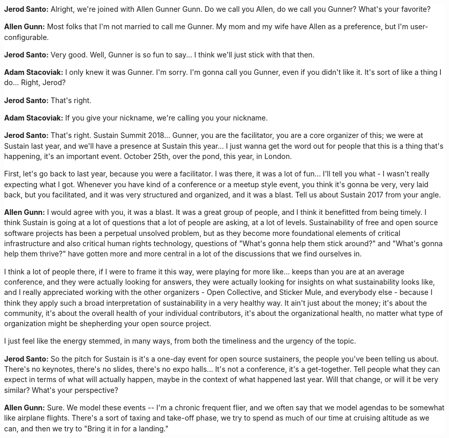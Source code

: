 **Jerod Santo:** Alright, we're joined with Allen Gunner Gunn. Do we call you Allen, do we call you Gunner? What's your favorite?

**Allen Gunn:** Most folks that I'm not married to call me Gunner. My mom and my wife have Allen as a preference, but I'm user-configurable.

**Jerod Santo:** Very good. Well, Gunner is so fun to say... I think we'll just stick with that then.

**Adam Stacoviak:** I only knew it was Gunner. I'm sorry. I'm gonna call you Gunner, even if you didn't like it. It's sort of like a thing I do... Right, Jerod?

**Jerod Santo:** That's right.

**Adam Stacoviak:** If you give your nickname, we're calling you your nickname.

**Jerod Santo:** That's right. Sustain Summit 2018... Gunner, you are the facilitator, you are a core organizer of this; we were at Sustain last year, and we'll have a presence at Sustain this year... I just wanna get the word out for people that this is a thing that's happening, it's an important event. October 25th, over the pond, this year, in London.

First, let's go back to last year, because you were a facilitator. I was there, it was a lot of fun... I'll tell you what - I wasn't really expecting what I got. Whenever you have kind of a conference or a meetup style event, you think it's gonna be very, very laid back, but you facilitated, and it was very structured and organized, and it was a blast. Tell us about Sustain 2017 from your angle.

**Allen Gunn:** I would agree with you, it was a blast. It was a great group of people, and I think it benefitted from being timely. I think Sustain is going at a lot of questions that a lot of people are asking, at a lot of levels. Sustainability of free and open source software projects has been a perpetual unsolved problem, but as they become more foundational elements of critical infrastructure and also critical human rights technology, questions of "What's gonna help them stick around?" and "What's gonna help them thrive?" have gotten more and more central in a lot of the discussions that we find ourselves in.

I think a lot of people there, if I were to frame it this way, were playing for more like... keeps than you are at an average conference, and they were actually looking for answers, they were actually looking for insights on what sustainability looks like, and I really appreciated working with the other organizers - Open Collective, and Sticker Mule, and everybody else - because I think they apply such a broad interpretation of sustainability in a very healthy way. It ain't just about the money; it's about the community, it's about the overall health of your individual contributors, it's about the organizational health, no matter what type of organization might be shepherding your open source project.

I just feel like the energy stemmed, in many ways, from both the timeliness and the urgency of the topic.

**Jerod Santo:** So the pitch for Sustain is it's a one-day event for open source sustainers, the people you've been telling us about. There's no keynotes, there's no slides, there's no expo halls... It's not a conference, it's a get-together. Tell people what they can expect in terms of what will actually happen, maybe in the context of what happened last year. Will that change, or will it be very similar? What's your perspective?

**Allen Gunn:** Sure. We model these events -- I'm a chronic frequent flier, and we often say that we model agendas to be somewhat like airplane flights. There's a sort of taxing and take-off phase, we try to spend as much of our time at cruising altitude as we can, and then we try to "Bring it in for a landing."
